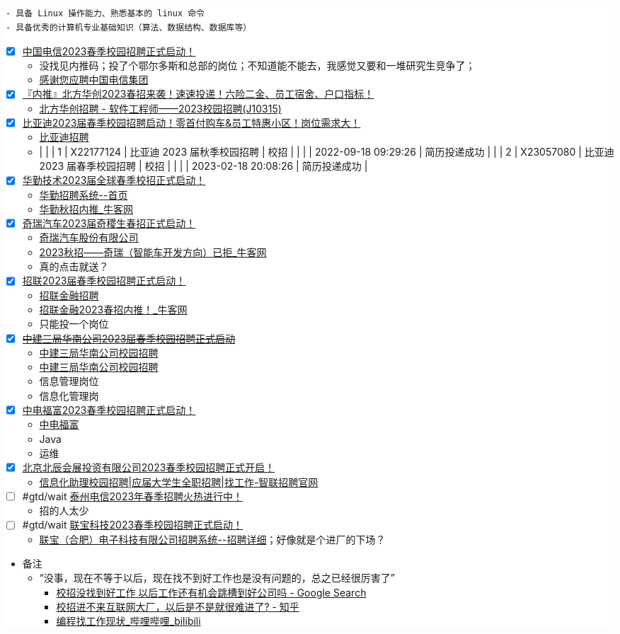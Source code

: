     - 具备 Linux 操作能力、熟悉基本的 linux 命令
    - 具备优秀的计算机专业基础知识（算法、数据结构、数据库等）
  - [x] [中国电信2023春季校园招聘正式启动！](https://mp.weixin.qq.com/s/8wI-eZXxs1hVP4T9kKThOg)
    - 没找见内推码；投了个鄂尔多斯和总部的岗位；不知道能不能去，我感觉又要和一堆研究生竞争了；
    - [感谢您应聘中国电信集团](https://xyz.51job.com/External/MyResume/ResumeEnd.aspx?ctmid=882dd8a8-cc3a-40a8-a71e-664895d6fe2c&css=%2f%2fimg03.51jobcdn.com%2fehireplus%2f2022%2fstyle%2fehireplus2009%2fnewcp1%2finc%2f&CtmName=%e4%b8%ad%e5%9b%bd%e7%94%b5%e4%bf%a1%e9%9b%86%e5%9b%a2&resumeid=6110853d-066f-435b-85e8-d419a62ddafe&jobid=21d6c0db-7467-40e4-b445-16818eb01da5,550c7ab5-f363-4b1f-97e2-8bf60d5da72c&accountid=214547440&entype=2&ismap3=True&prd=campus.51job.com&prp=&cd=xyz.51job.com&cp=&ruid=&backurl=&auid=&uuid=&partner=)
  - [x] [『内推』北方华创2023春招来袭！速速投递！六险二金、员工宿舍、户口指标！](https://mp.weixin.qq.com/s/UgoZV2JNc2e9lvCXFYwz2g)
    - [北方华创招聘 - 软件工程师——2023校园招聘(J10315)](https://career.naura.com/campus/detail?jobAdId=4563aa4b-0561-4fe2-9f2b-169f76b9eb17)
  - [x] [比亚迪2023届春季校园招聘启动！零首付购车&员工特惠小区！岗位需求大！](https://mp.weixin.qq.com/s/CL5EPXBBzg-GzrnhjC8Tyg)
    - [比亚迪招聘](http://job.byd.com/zpweb/zpweb/planList.do?actPara=wishList)
    - | |
      | 1 | X22177124 | 比亚迪 2023 届秋季校园招聘 | 校招 | | | | 2022-09-18 09:29:26 | 简历投递成功 | |
      | 2 | X23057080 | 比亚迪 2023 届春季校园招聘 | 校招 | | | | 2023-02-18 20:08:26 | 简历投递成功 |
  - [x] [华勤技术2023届全球春季校招正式启动！](https://mp.weixin.qq.com/s/HNraGegO8XEtSDInlzdejw)
    - [华勤招聘系统--首页](https://jobs.huaqin.com/)
    - [华勤秋招内推_牛客网](https://www.nowcoder.com/discuss/417643462495948800?sourceSSR=search)
  - [x] [奇瑞汽车2023届奇稷生春招正式启动！](https://mp.weixin.qq.com/s/trWGGObXixDo_D6lAvtiMw)
    - [奇瑞汽车股份有限公司](https://chery.zhiye.com/form/friendly?fromPage=job&CategoryId=2&IsEditVolunteerOrder=true&choice=1&name=%E9%B2%81%E4%B8%B0%E5%8D%8E&submissionId=79373323)
    - [2023秋招——奇瑞（智能车开发方向）已拒_牛客网](https://www.nowcoder.com/discuss/405414105820000256?sourceSSR=search)
    - 真的点击就送？
  - [x] [招联2023届春季校园招聘正式启动！](https://mp.weixin.qq.com/s/5rvI3_gzCAGKWftQdCa5ww)
    - [招联金融招聘](https://wecruit.hotjob.cn/SU61027bb10dcad47a7e23e040/pb/posDetail.html?postId=63eb62f72f9d246c468ccf14&postType=campus)
    - [招联金融2023春招内推！_牛客网](https://www.nowcoder.com/discuss/456473726238887936?sourceSSR=search)
    - 只能投一个岗位
  - [x] ~~[中建三局华南公司2023届春季校园招聘正式启动](https://mp.weixin.qq.com/s/0K11S-tsStiqHhIqvcolgw)~~
    - [中建三局华南公司校园招聘](https://zhaopin.cscec3b.com.cn/wt/cscec3b/web/index?brandCode=100002#/pd/eyJQb3N0SWQiOjExODIwNCwiUmVjcnVpdFR5cGUiOjEsIlJlY3J1aXRUeXBlTmFtZSI6IuagoeWbreaLm+iBmCJ9)
    - [中建三局华南公司校园招聘](https://zhaopin.cscec3b.com.cn/wt/cscec3b/web/index?brandCode=100002#/ds/eyJyZWNydWl0VHlwZSI6MX0=)
    - 信息管理岗位
    - 信息化管理岗
  - [x] [中电福富2023春季校园招聘正式启动！](https://mp.weixin.qq.com/s/Jq6w6gV90X1g-32EPEBqcQ)
    - [中电福富](http://zhaopin.ffcs.cn:6688/recruitment/frontend-client/index.html#/resumer-list)
    - Java
    - 运维
  - [x] [北京北辰会展投资有限公司2023春季校园招聘正式开启！](https://mp.weixin.qq.com/s/ATTkQnaYAI3MnCRmcx97bQ)
    - [信息化助理校园招聘|应届大学生全职招聘|找工作-智联招聘官网](https://xiaoyuan.zhaopin.com/job/CC839297790J40357956801)
  - [ ] #gtd/wait [泰州电信2023年春季招聘火热进行中！](https://mp.weixin.qq.com/s/BUH99JCy5Pq7UIYHc8fSKw)
    - 招的人太少
  - [ ] #gtd/wait [联宝科技2023春季校园招聘正式启动！](https://mp.weixin.qq.com/s/rFTYg2GZM47QFcBR5xeohQ)
    - [联宝（合肥）电子科技有限公司招聘系统--招聘详细](https://lcfc.zhiye.com/zpdetail/510735137?PageIndex=1)；好像就是个进厂的下场？
  - 备注
    - “没事，现在不等于以后，现在找不到好工作也是没有问题的，总之已经很厉害了”
      - [校招没找到好工作 以后工作还有机会跳槽到好公司吗 - Google Search](https://www.google.com/search?q=%E6%A0%A1%E6%8B%9B%E6%B2%A1%E6%89%BE%E5%88%B0%E5%A5%BD%E5%B7%A5%E4%BD%9C+%E4%BB%A5%E5%90%8E%E5%B7%A5%E4%BD%9C%E8%BF%98%E6%9C%89%E6%9C%BA%E4%BC%9A%E8%B7%B3%E6%A7%BD%E5%88%B0%E5%A5%BD%E5%85%AC%E5%8F%B8%E5%90%97&sxsrf=AJOqlzWqh1ZelIBzjn3vYTjl6t6fUwwbZQ%3A1676966888036&ei=6Hv0Y7z3AZG84-EPuJi82AM&ved=0ahUKEwi8i6W9lKb9AhUR3jgGHTgMDzsQ4dUDCA8&uact=5&oq=%E6%A0%A1%E6%8B%9B%E6%B2%A1%E6%89%BE%E5%88%B0%E5%A5%BD%E5%B7%A5%E4%BD%9C+%E4%BB%A5%E5%90%8E%E5%B7%A5%E4%BD%9C%E8%BF%98%E6%9C%89%E6%9C%BA%E4%BC%9A%E8%B7%B3%E6%A7%BD%E5%88%B0%E5%A5%BD%E5%85%AC%E5%8F%B8%E5%90%97&gs_lcp=Cgxnd3Mtd2l6LXNlcnAQAzIFCAAQogQyBwgAEB4QogQyBQgAEKIEMgUIABCiBDoICAAQogQQsAM6BQghEKABSgQIQRgBUPcLWJChAWD1ogFoGXAAeAOAAdUBiAGKMpIBBjAuNDAuMZgBAKABAcgBA8ABAQ&sclient=gws-wiz-serp)
      - [校招进不来互联网大厂，以后是不是就很难进了? - 知乎](https://www.zhihu.com/question/438236349)
      - [编程找工作现状_哔哩哔哩_bilibili](https://www.bilibili.com/video/BV1324y1s7TT/?spm_id_from=333.1007.tianma.3-3-7.click&vd_source=da9d3ea36ca9c1ba9b47b17d8f363922)

[^RANDOM_ORG]: 随机性由 [RANDOM.ORG](https://www.random.org/) 提供，其数据基于 [大气噪声 (Atmospheric Noise)](https://en.wikipedia.org/wiki/Atmospheric_noise)) #random